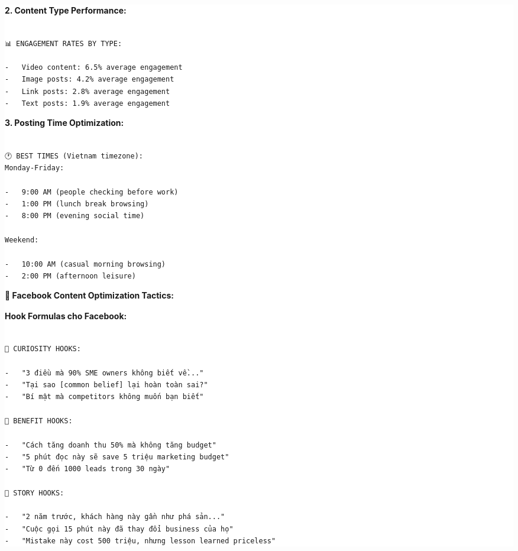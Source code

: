 **2. Content Type Performance:**

```

📊 ENGAGEMENT RATES BY TYPE:

-   Video content: 6.5% average engagement
-   Image posts: 4.2% average engagement
-   Link posts: 2.8% average engagement
-   Text posts: 1.9% average engagement

```

**3. Posting Time Optimization:**

```

🕐 BEST TIMES (Vietnam timezone):
Monday-Friday:

-   9:00 AM (people checking before work)
-   1:00 PM (lunch break browsing)
-   8:00 PM (evening social time)

Weekend:

-   10:00 AM (casual morning browsing)
-   2:00 PM (afternoon leisure)

```

**📝 Facebook Content Optimization Tactics:**

**Hook Formulas cho Facebook:**

```

🎯 CURIOSITY HOOKS:

-   "3 điều mà 90% SME owners không biết về..."
-   "Tại sao [common belief] lại hoàn toàn sai?"
-   "Bí mật mà competitors không muốn bạn biết"

🎯 BENEFIT HOOKS:

-   "Cách tăng doanh thu 50% mà không tăng budget"
-   "5 phút đọc này sẽ save 5 triệu marketing budget"
-   "Từ 0 đến 1000 leads trong 30 ngày"

🎯 STORY HOOKS:

-   "2 năm trước, khách hàng này gần như phá sản..."
-   "Cuộc gọi 15 phút này đã thay đổi business của họ"
-   "Mistake này cost 500 triệu, nhưng lesson learned priceless"

```
